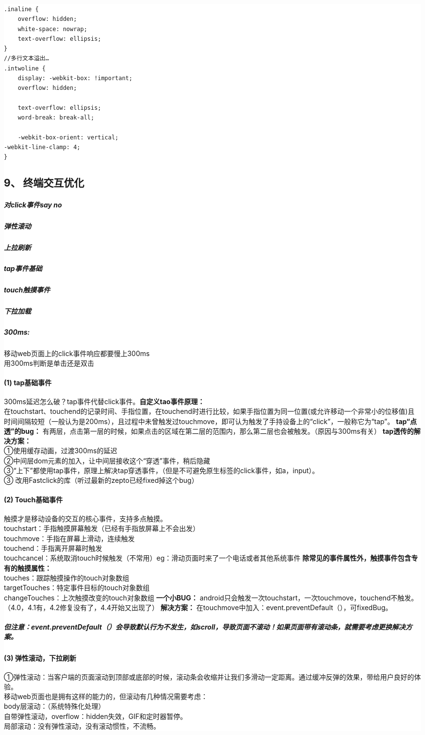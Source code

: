 ```
.inaline {
	overflow: hidden;
	white-space: nowrap;
	text-overflow: ellipsis;
}
//多行文本溢出…
.intwoline {
	display: -webkit-box: !important;
	overflow: hidden;

	text-overflow: ellipsis;
	word-break: break-all;

	-webkit-box-orient: vertical;
-webkit-line-clamp: 4;
}

```
## 9、	终端交互优化
##### 对click事件say  no
##### 弹性滚动
##### 上拉刷新
##### tap事件基础
##### touch触摸事件
##### 下拉加载
##### 300ms:
移动web页面上的click事件响应都要慢上300ms<br>
用300ms判断是单击还是双击
#### (1)	tap基础事件
300ms延迟怎么破？tap事件代替click事件。**自定义tao事件原理：**<br>
在touchstart、touchend的记录时间、手指位置，在touchend时进行比较，如果手指位置为同一位置(或允许移动一个非常小的位移值)且时间间隔较短（一般认为是200ms），且过程中未曾触发过touchmove，即可认为触发了手持设备上的“click”，一般称它为“tap”。
**tap“点透”的bug：** 有两层，点击第一层的时候，如果点击的区域在第二层的范围内，那么第二层也会被触发。（原因与300ms有关）
**tap透传的解决方案：**<br>
①使用缓存动画，过渡300ms的延迟<br>
②中间层dom元素的加入，让中间层接收这个“穿透”事件，稍后隐藏<br>
③“上下”都使用tap事件，原理上解决tap穿透事件，（但是不可避免原生标签的click事件，如a，input）。<br>
③	改用Fastclick的库（听过最新的zepto已经fixed掉这个bug）
#### (2)	Touch基础事件
触摸才是移动设备的交互的核心事件，支持多点触摸。<br>
touchstart：手指触摸屏幕触发（已经有手指放屏幕上不会出发）<br>
touchmove：手指在屏幕上滑动，连续触发<br>
touchend：手指离开屏幕时触发<br>
touchcancel：系统取消touch时候触发（不常用）eg：滑动页面时来了一个电话或者其他系统事件
**除常见的事件属性外，触摸事件包含专有的触摸属性：**<br>
touches：跟踪触摸操作的touch对象数组<br>
targetTouches：特定事件目标的touch对象数组<br>
changeTouches：上次触摸改变的touch对象数组
**一个小BUG：** android只会触发一次touchstart，一次touchmove，touchend不触发。（4.0，4.1有，4.2修复没有了，4.4开始又出现了）
**解决方案：** 在touchmove中加入：event.preventDefault（），可fixedBug。
##### 但注意：event.preventDefault（）会导致默认行为不发生，如scroll，导致页面不滚动！如果页面带有滚动条，就需要考虑更换解决方案。
#### (3)	弹性滚动，下拉刷新
①弹性滚动：当客户端的页面滚动到顶部或底部的时候，滚动条会收缩并让我们多滑动一定距离。通过缓冲反弹的效果，带给用户良好的体验。<br>
移动web页面也是拥有这样的能力的，但滚动有几种情况需要考虑：<br>
body层滚动：（系统特殊化处理）<br>
自带弹性滚动，overflow：hidden失效，GIF和定时器暂停。<br>
局部滚动：没有弹性滚动，没有滚动惯性，不流畅。<br>